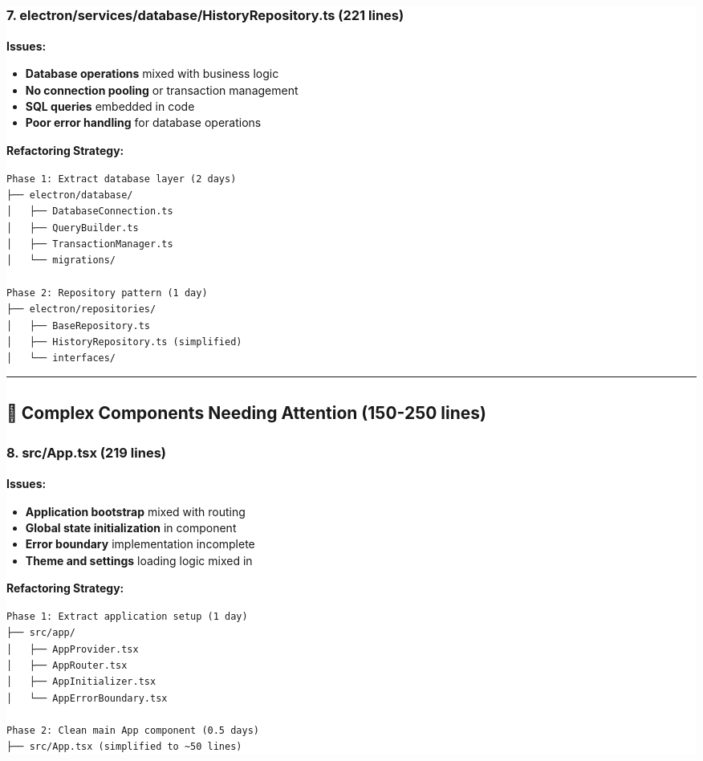 ### **7. electron/services/database/HistoryRepository.ts** (221 lines)

**Issues:**

- **Database operations** mixed with business logic
- **No connection pooling** or transaction management
- **SQL queries** embedded in code
- **Poor error handling** for database operations

**Refactoring Strategy:**

```folders
Phase 1: Extract database layer (2 days)
├── electron/database/
│   ├── DatabaseConnection.ts
│   ├── QueryBuilder.ts
│   ├── TransactionManager.ts
│   └── migrations/

Phase 2: Repository pattern (1 day)
├── electron/repositories/
│   ├── BaseRepository.ts
│   ├── HistoryRepository.ts (simplified)
│   └── interfaces/
```

---

## 🧩 **Complex Components Needing Attention (150-250 lines)**

### **8. src/App.tsx** (219 lines)

**Issues:**

- **Application bootstrap** mixed with routing
- **Global state initialization** in component
- **Error boundary** implementation incomplete
- **Theme and settings** loading logic mixed in

**Refactoring Strategy:**

```folders
Phase 1: Extract application setup (1 day)
├── src/app/
│   ├── AppProvider.tsx
│   ├── AppRouter.tsx
│   ├── AppInitializer.tsx
│   └── AppErrorBoundary.tsx

Phase 2: Clean main App component (0.5 days)
├── src/App.tsx (simplified to ~50 lines)
```

